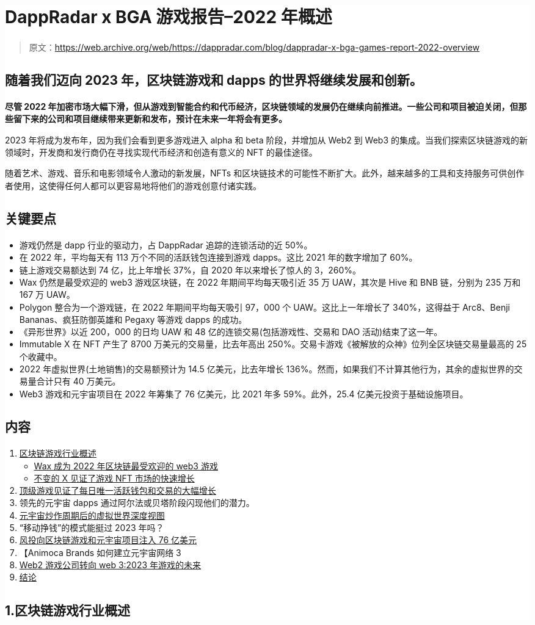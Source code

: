 # DappRadar x BGA 游戏报告–2022 年概述

> 原文：<https://web.archive.org/web/https://dappradar.com/blog/dappradar-x-bga-games-report-2022-overview>

## 随着我们迈向 2023 年，区块链游戏和 dapps 的世界将继续发展和创新。

**尽管 2022 年加密市场大幅下滑，但从游戏到智能合约和代币经济，区块链领域的发展仍在继续向前推进。一些公司和项目被迫关闭，但那些留下来的公司和项目继续带来更新和发布，预计在未来一年将会有更多。**

2023 年将成为发布年，因为我们会看到更多游戏进入 alpha 和 beta 阶段，并增加从 Web2 到 Web3 的集成。当我们探索区块链游戏的新领域时，开发商和发行商仍在寻找实现代币经济和创造有意义的 NFT 的最佳途径。

随着艺术、游戏、音乐和电影领域令人激动的新发展，NFTs 和区块链技术的可能性不断扩大。此外，越来越多的工具和支持服务可供创作者使用，这使得任何人都可以更容易地将他们的游戏创意付诸实践。

## 关键要点

*   游戏仍然是 dapp 行业的驱动力，占 DappRadar 追踪的连锁活动的近 50%。
*   在 2022 年，平均每天有 113 万个不同的活跃钱包连接到游戏 dapps。这比 2021 年的数字增加了 60%。
*   链上游戏交易额达到 74 亿，比上年增长 37%，自 2020 年以来增长了惊人的 3，260%。
*   Wax 仍然是最受欢迎的 web3 游戏区块链，在 2022 年期间平均每天吸引近 35 万 UAW，其次是 Hive 和 BNB 链，分别为 235 万和 167 万 UAW。
*   Polygon 整合为一个游戏链，在 2022 年期间平均每天吸引 97，000 个 UAW。这比上一年增长了 340%，这得益于 Arc8、Benji Bananas、疯狂防御英雄和 Pegaxy 等游戏 dapps 的成功。
*   《异形世界》以近 200，000 的日均 UAW 和 48 亿的连锁交易(包括游戏性、交易和 DAO 活动)结束了这一年。
*   Immutable X 在 NFT 产生了 8700 万美元的交易量，比去年高出 250%。交易卡游戏《被解放的众神》位列全区块链交易量最高的 25 个收藏中。
*   2022 年虚拟世界(土地销售)的交易额预计为 14.5 亿美元，比去年增长 136%。然而，如果我们不计算其他行为，其余的虚拟世界的交易量合计只有 40 万美元。
*   Web3 游戏和元宇宙项目在 2022 年筹集了 76 亿美元，比 2021 年多 59%。此外，25.4 亿美元投资于基础设施项目。

## 内容

1.  [区块链游戏行业概述](https://web.archive.org/web/20230130224653/https://dappradar.com/blog/dappradar-x-bga-games-report-2022-overview/#Chapter-1)
    *   [Wax 成为 2022 年区块链最受欢迎的 web3 游戏](https://web.archive.org/web/20230130224653/https://dappradar.com/blog/dappradar-x-bga-games-report-2022-overview/#Chapter-2)
    *   [不变的 X 见证了游戏 NFT 市场的快速增长](https://web.archive.org/web/20230130224653/https://dappradar.com/blog/dappradar-x-bga-games-report-2022-overview/#Chapter-3)
2.  [顶级游戏见证了每日唯一活跃钱包和交易的大幅增长](https://web.archive.org/web/20230130224653/https://dappradar.com/blog/dappradar-x-bga-games-report-2022-overview/#Chapter-4)
3.  领先的元宇宙 dapps 通过阿尔法或贝塔阶段闪现他们的潜力。
4.  [元宇宙炒作周期后的虚拟世界深度视图](https://web.archive.org/web/20230130224653/https://dappradar.com/blog/dappradar-x-bga-games-report-2022-overview/#Chapter-6)
5.  “移动挣钱”的模式能挺过 2023 年吗？
6.  [风投向区块链游戏和元宇宙项目注入 76 亿美元](https://web.archive.org/web/20230130224653/https://dappradar.com/blog/dappradar-x-bga-games-report-2022-overview/#Chapter-8)
7.  【Animoca Brands 如何建立元宇宙网络 3
8.  [Web2 游戏公司转向 web 3:2023 年游戏的未来](https://web.archive.org/web/20230130224653/https://dappradar.com/blog/dappradar-x-bga-games-report-2022-overview/#Chapter-10)
9.  [结论](https://web.archive.org/web/20230130224653/https://dappradar.com/blog/dappradar-x-bga-games-report-2022-overview/#Conclusion)

## 1.区块链游戏行业概述

